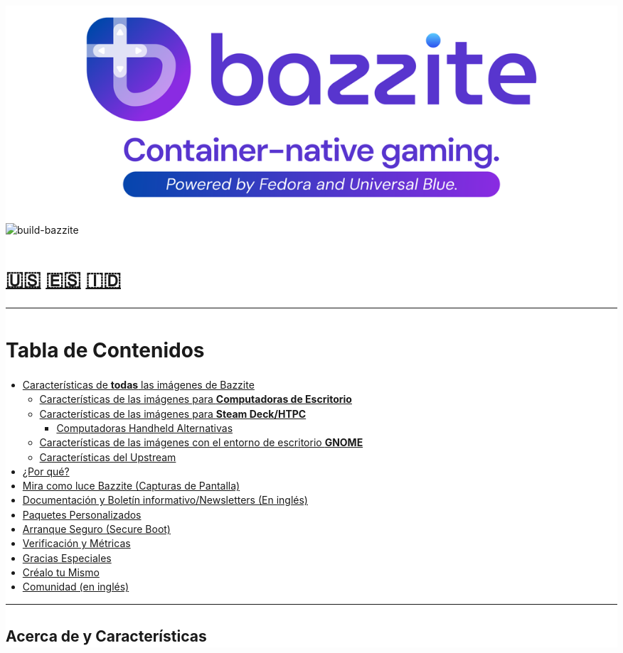 <p align="center">
  <img src="/repo_content/Bazzite_Tagline.svg?raw=true" alt="Bazzite"/>
</p>

![build-bazzite](https://github.com/ublue-os/bazzite/actions/workflows/build.yml/badge.svg)

# [🇺🇸](https://github.com/ublue-os/bazzite/blob/main/README.md) [🇪🇸](https://github.com/ublue-os/bazzite/blob/main/README-SPA.md) [🇮🇩](https://github.com/ublue-os/bazzite/blob/main/README-ID.md)

---

# Tabla de Contenidos

- [Características de **todas** las imágenes de Bazzite](#about--features)
  - [Características de las imágenes para **Computadoras de Escritorio**](#desktop)
  - [Características de las imágenes para **Steam Deck/HTPC**](#steam-deckhome-theater-pcs-htpcs)
     - [Computadoras Handheld Alternativas](#alternative-handhelds)
  - [Características de las imágenes con el entorno de escritorio **GNOME**](#gnome)
  - [Características del Upstream](#features-from-upstream)
- [¿Por qué?](#why)
- [Mira como luce Bazzite (Capturas de Pantalla)](#showcase)
- [Documentación y Boletín informativo/Newsletters (En inglés)](#documentation--newsletters)
- [Paquetes Personalizados](#custom-packages)
- [Arranque Seguro (Secure Boot)](#secure-boot)
- [Verificación y Métricas](#verification)
- [Gracias Especiales](#special-thanks)
- [Créalo tu Mismo](#build-your-own)
- [Comunidad (en inglés)](#join-the-community)

---

## Acerca de y Características
